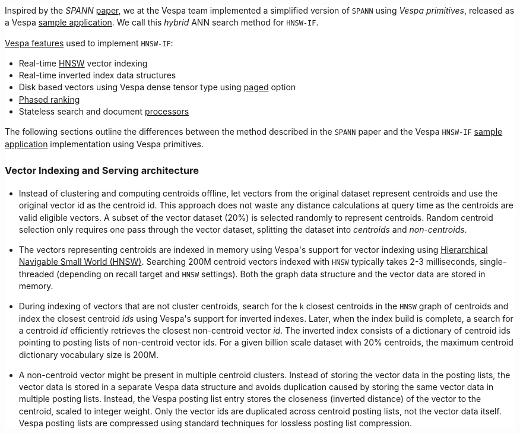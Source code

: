 Inspired by the *SPANN* [paper](https://arxiv.org/abs/2111.08566), we at the Vespa team 
implemented a simplified version of `SPANN` using _Vespa primitives_, released
as a Vespa [sample application](https://github.com/vespa-engine/sample-apps/tree/master/billion-scale-vector-search). 
We call this _hybrid_ ANN search method for `HNSW-IF`.  

[Vespa features](https://docs.vespa.ai/en/features.html) used to implement `HNSW-IF`:

* Real-time [HNSW](https://docs.vespa.ai/en/approximate-nn-hnsw.html) vector indexing 
* Real-time inverted index data structures
* Disk based vectors using Vespa dense tensor type using [paged](https://docs.vespa.ai/en/attributes.html#paged-attributes) option 
* [Phased ranking](https://docs.vespa.ai/en/phased-ranking.html)
* Stateless search and document [processors](https://docs.vespa.ai/en/developer-guide.html)

The following sections outline the differences between the method described in the `SPANN` paper and the
Vespa `HNSW-IF` [sample application](https://github.com/vespa-engine/sample-apps/tree/master/billion-scale-vector-search) 
implementation using Vespa primitives.

### Vector Indexing and Serving architecture

* Instead of clustering and computing centroids offline, let vectors from the original dataset 
represent centroids and use the original vector id as the centroid id.
This approach does not waste any distance calculations at query time as the 
centroids are valid eligible vectors. A subset of the vector dataset (20%) is 
selected randomly to represent centroids. Random centroid selection only 
requires one pass through the vector dataset, splitting the dataset into 
*centroids* and *non-centroids*. 

* The vectors representing centroids are indexed in memory using
Vespa's support for vector indexing using
[Hierarchical Navigable Small World (HNSW)](https://docs.vespa.ai/en/approximate-nn-hnsw.html). 
Searching 200M centroid vectors indexed with `HNSW` typically takes 2-3 milliseconds, single-threaded (depending on recall
target and `HNSW` settings). Both the graph data structure and the vector data are stored in memory. 

* During indexing of vectors that are not cluster centroids,
search for the `k` closest centroids in the `HNSW` graph of centroids and index the 
closest centroid *ids* using Vespa's support for inverted indexes.
Later, when the index build is complete, a search for a centroid *id* efficiently retrieves
the closest non-centroid vector *id*. 
The inverted index consists of a dictionary of centroid ids pointing to 
posting lists of non-centroid vector ids. For a given billion scale dataset with 20% centroids, 
the maximum centroid dictionary vocabulary size is 200M. 

* A non-centroid vector might be present in multiple centroid clusters. 
Instead of storing the vector data in the posting lists, the vector data 
is stored in a separate Vespa data structure and avoids duplication 
caused by storing the same vector data in multiple posting lists.
Instead, the Vespa posting list entry stores the closeness (inverted distance) of the vector to the centroid,
scaled to integer weight. Only the vector ids are duplicated across centroid posting lists, 
not the vector data itself. Vespa posting lists are compressed using standard techniques for
lossless posting list compression. 
